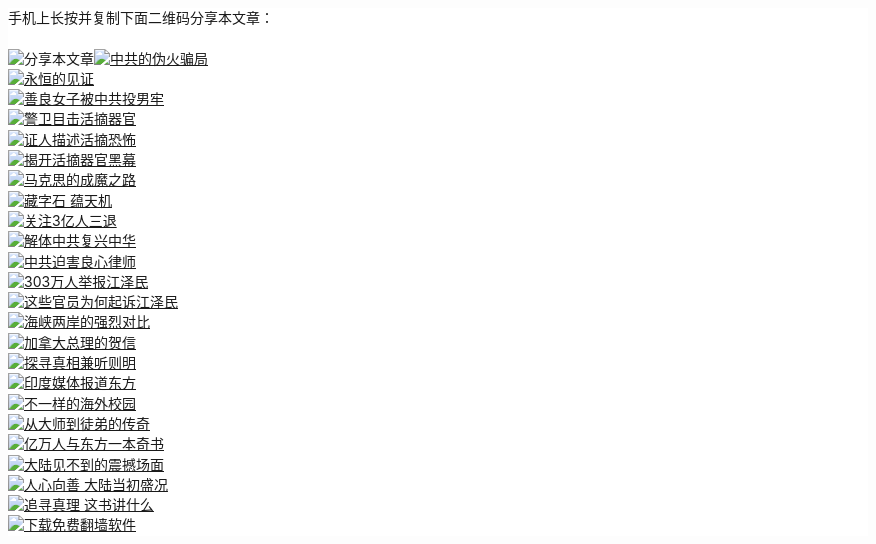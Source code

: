 ####
手机上长按并复制下面二维码分享本文章：<br><br><img src="http://www.hehaibao.com/qr/index.php?m=1&e=L&p=10&t=&d=https://github.com/asdfgt5/djy/blob/master/gb/19/8/11/n11446216.md%231" title="分享本文章"></td><td VALIGN=TOP><a href="https://github.com/asdfgt5/djy/blob/master/gb/16/1/21/n4622075.md?dfh#1" target="_blank"><img src="https://raw.githubusercontent.com/asdfgt5/djy/master/gb/300/wei-f1.jpg" title="中共的伪火骗局"  alt="中共的伪火骗局"></a><br><a href="https://github.com/asdfgt5/yh/blob/master/README.md?dfh#1" target="_blank"><img src="https://raw.githubusercontent.com/asdfgt5/djy/master/gb/300/yong-h.jpg" title="永恒的见证"  alt="永恒的见证"></a><br><a href="https://github.com/asdfgt5/djy/blob/master/gb/13/9/29/n3974789.md?dfh#1" target="_blank"><img src="https://raw.githubusercontent.com/asdfgt5/djy/master/gb/300/shang-lnz.jpg" title="善良女子被中共投男牢"  alt="善良女子被中共投男牢"></a><br><a href="https://github.com/asdfgt5/djy/blob/master/gb/16/3/16/n4663449.md?dfh#1" target="_blank"><img src="https://raw.githubusercontent.com/asdfgt5/djy/master/gb/300/huo-z3.jpg" title="警卫目击活摘器官"  alt="警卫目击活摘器官"></a><br><a href="https://github.com/asdfgt5/djy/blob/master/gb/16/8/7/n8177641.md?dfh#1" target="_blank"><img src="https://raw.githubusercontent.com/asdfgt5/djy/master/gb/300/huo-z4.jpg" title="证人描述活摘恐怖"  alt="证人描述活摘恐怖"></a><br><a href="https://github.com/asdfgt5/djy/blob/master/gb/10/4/19/n2881569.md?dfh#1" target="_blank"><img src="https://raw.githubusercontent.com/asdfgt5/djy/master/gb/300/huo-z1.jpg" title="揭开活摘器官黑幕"  alt="揭开活摘器官黑幕"></a><br><a href="https://github.com/asdfgt5/djy/blob/master/gb/10/11/7/n3077476.md?dfh#1" target="_blank"><img src="https://raw.githubusercontent.com/asdfgt5/djy/master/gb/300/ma-ks.jpg" title="马克思的成魔之路"  alt="马克思的成魔之路"></a><br><a href="https://github.com/asdfgt5/djy/blob/master/gb/14/6/9/n4173977.md?dfh#1" target="_blank"><img src="https://raw.githubusercontent.com/asdfgt5/djy/master/gb/300/chang-zs.jpg" title="藏字石 蕴天机"  alt="藏字石 蕴天机"></a><br><a href="https://github.com/asdfgt5/djy/blob/master/gb/18/5/10/n10381511.md?dfh#1" target="_blank"><img src="https://raw.githubusercontent.com/asdfgt5/djy/master/gb/300/st1.jpg" title="关注3亿人三退"  alt="关注3亿人三退"></a><br><a href="https://github.com/asdfgt5/djy/blob/master/gb/18/3/21/n10237682.md?dfh#1" target="_blank"><img src="https://raw.githubusercontent.com/asdfgt5/djy/master/gb/300/jie-t.jpg" title="解体中共复兴中华"  alt="解体中共复兴中华"></a><br><a href="https://github.com/asdfgt5/djy/blob/master/gb/9/2/9/n2422991.md?dfh#1" target="_blank"><img src="https://raw.githubusercontent.com/asdfgt5/djy/master/gb/300/gao-zs.jpg" title="中共迫害良心律师"  alt="中共迫害良心律师"></a><br><a href="https://github.com/asdfgt5/djy/blob/master/gb/18/12/9/n10900044.md?dfh#1" target="_blank"><img src="https://raw.githubusercontent.com/asdfgt5/djy/master/gb/300/sj1.jpg" title="303万人举报江泽民"  alt="303万人举报江泽民"></a><br><a href="https://github.com/asdfgt5/djy/blob/master/gb/18/8/28/n10672014.md?dfh#1" target="_blank"><img src="https://raw.githubusercontent.com/asdfgt5/djy/master/gb/300/sj2.jpg" title="这些官员为何起诉江泽民"  alt="这些官员为何起诉江泽民"></a><br><a href="https://github.com/asdfgt5/djy/blob/master/gb/8/12/18/n2367165.md?dfh#1" target="_blank"><img src="https://raw.githubusercontent.com/asdfgt5/djy/master/gb/300/liangan.jpg" title="海峡两岸的强烈对比"  alt="海峡两岸的强烈对比"></a><br><a href="https://github.com/asdfgt5/djy/blob/master/gb/15/5/5/n4427238.md?dfh#1" target="_blank"><img src="https://raw.githubusercontent.com/asdfgt5/djy/master/gb/300/jia-ndzl.jpg" title="加拿大总理的贺信"  alt="加拿大总理的贺信"></a><br><a href="https://github.com/asdfgt5/djy/blob/master/gb/11/6/17/n3289382.md?dfh#1" target="_blank">
<img src="https://raw.githubusercontent.com/asdfgt5/djy/master/gb/300/xiao-wd.jpg" title="探寻真相兼听则明"  alt="探寻真相兼听则明"></a><br><a href="https://github.com/asdfgt5/djy/blob/master/gb/18/10/27/n10812623.md?dfh#1" target="_blank"><img src="https://raw.githubusercontent.com/asdfgt5/djy/master/gb/300/yindu.jpg" title="印度媒体报道东方"  alt="印度媒体报道东方"></a><br><a href="https://github.com/asdfgt5/djy/blob/master/gb/18/6/9/n10469652.md?dfh#1" target="_blank"><img src="https://raw.githubusercontent.com/asdfgt5/djy/master/gb/300/xie-j.jpg" title="不一样的海外校园"  alt="不一样的海外校园"></a><br><a href="https://github.com/asdfgt5/djy/blob/master/gb/7/4/5/n1669415.md?dfh#1" target="_blank"><img src="https://raw.githubusercontent.com/asdfgt5/djy/master/gb/300/li-up.jpg" title="从大师到徒弟的传奇"  alt="从大师到徒弟的传奇"></a><br><a href="https://github.com/asdfgt5/djy/blob/master/gb/17/5/26/n9191512.md?dfh#1" target="_blank"><img src="https://raw.githubusercontent.com/asdfgt5/djy/master/gb/300/zfl2.jpg" title="亿万人与东方一本奇书"  alt="亿万人与东方一本奇书"></a><br><a href="https://github.com/asdfgt5/djy/blob/master/gb/13/11/27/n4020290.md?dfh#1" target="_blank"><img src="https://raw.githubusercontent.com/asdfgt5/djy/master/gb/300/zhen-h.jpg" title="大陆见不到的震撼场面"  alt="大陆见不到的震撼场面"></a><br><a href="https://github.com/asdfgt5/djy/blob/master/gb/15/7/17/n4482910.md?dfh#1" target="_blank"><img src="https://raw.githubusercontent.com/asdfgt5/djy/master/gb/300/dalu-sk.jpg" title="人心向善 大陆当初盛况"  alt="人心向善 大陆当初盛况"></a><br><a href="https://github.com/asdfgt5/djy/blob/master/gb/9/10/15/n2689419.md?dfh#1" target="_blank"><img src="https://raw.githubusercontent.com/asdfgt5/djy/master/gb/300/zfl1.jpg" title="追寻真理 这书讲什么"  alt="追寻真理 这书讲什么"></a><br><a href="https://github.com/asdfgt5/fq/blob/master/README.md?dfh#1" target="_blank"><img src="https://raw.githubusercontent.com/asdfgt5/djy/master/gb/300/fq1.jpg" title="下载免费翻墙软件"  alt="下载免费翻墙软件"></a><br></td></tr></table>
